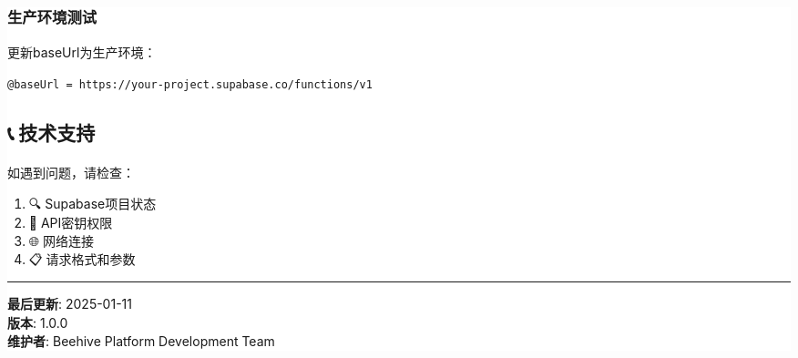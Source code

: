 ### 生产环境测试
更新baseUrl为生产环境：
```http
@baseUrl = https://your-project.supabase.co/functions/v1
```

## 📞 技术支持

如遇到问题，请检查：
1. 🔍 Supabase项目状态
2. 🔑 API密钥权限
3. 🌐 网络连接
4. 📋 请求格式和参数

---

**最后更新**: 2025-01-11  
**版本**: 1.0.0  
**维护者**: Beehive Platform Development Team